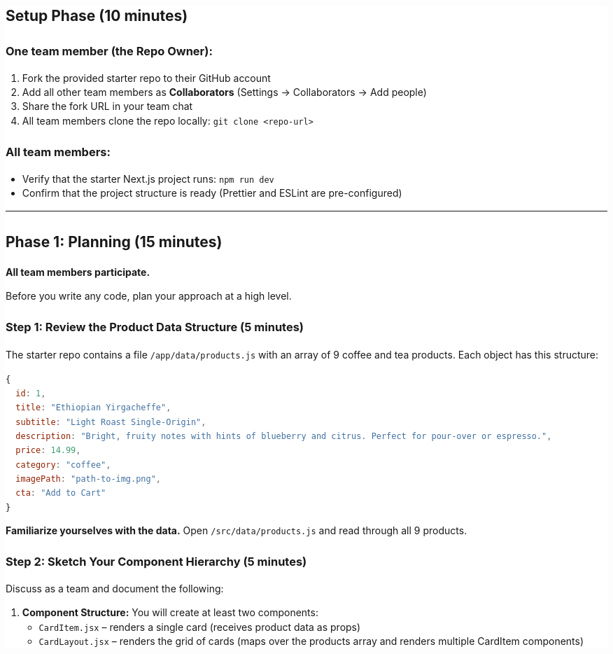 
## Setup Phase (10 minutes)

### One team member (the **Repo Owner**):

1. Fork the provided starter repo to their GitHub account
2. Add all other team members as **Collaborators** (Settings → Collaborators → Add people)
3. Share the fork URL in your team chat
4. All team members clone the repo locally: `git clone <repo-url>`

### All team members:

- Verify that the starter Next.js project runs: `npm run dev`
- Confirm that the project structure is ready (Prettier and ESLint are pre-configured)

---

## Phase 1: Planning (15 minutes)

**All team members participate.**

Before you write any code, plan your approach at a high level.

### Step 1: Review the Product Data Structure (5 minutes)

The starter repo contains a file `/app/data/products.js` with an array of 9 coffee and tea products. Each object has this structure:

```javascript
{
  id: 1,
  title: "Ethiopian Yirgacheffe",
  subtitle: "Light Roast Single-Origin",
  description: "Bright, fruity notes with hints of blueberry and citrus. Perfect for pour-over or espresso.",
  price: 14.99,
  category: "coffee",
  imagePath: "path-to-img.png",
  cta: "Add to Cart"
}
```

**Familiarize yourselves with the data.** Open `/src/data/products.js` and read through all 9 products.

### Step 2: Sketch Your Component Hierarchy (5 minutes)

Discuss as a team and document the following:

1. **Component Structure:** You will create at least two components:
   - `CardItem.jsx` – renders a single card (receives product data as props)
   - `CardLayout.jsx` – renders the grid of cards (maps over the products array and renders multiple CardItem components)

